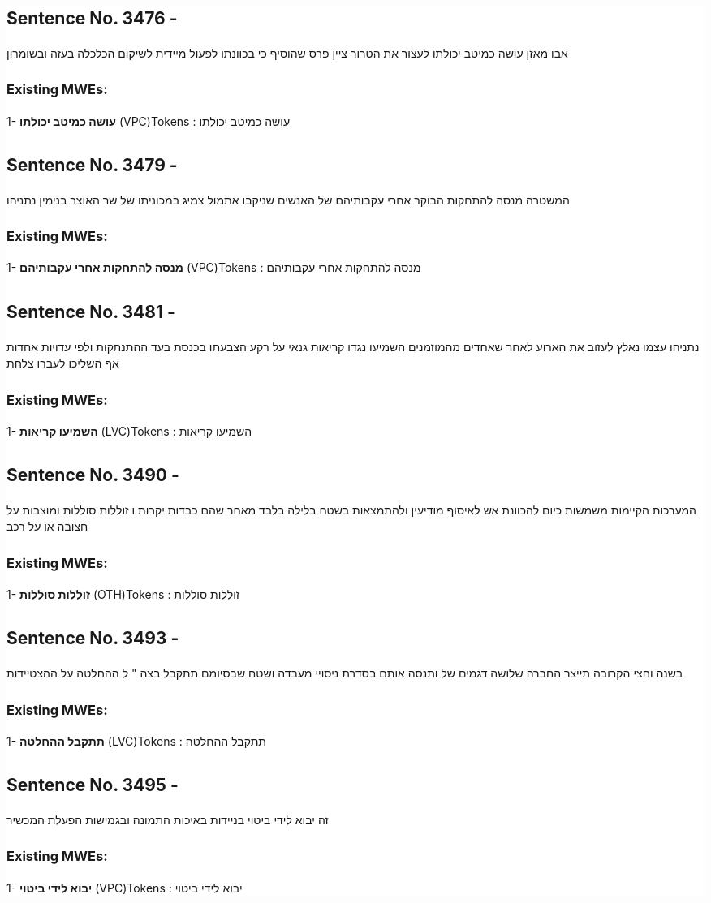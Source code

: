 ## Sentence No. 3476 - 
אבו מאזן עושה כמיטב יכולתו לעצור את הטרור ציין פרס שהוסיף כי בכוונתו לפעול מיידית לשיקום הכלכלה בעזה ובשומרון
### Existing MWEs: 
1- **עושה כמיטב יכולתו** (VPC)Tokens : 
עושה
כמיטב
יכולתו

## Sentence No. 3479 - 
המשטרה מנסה להתחקות הבוקר אחרי עקבותיהם של האנשים שניקבו אתמול צמיג במכוניתו של שר האוצר בנימין נתניהו
### Existing MWEs: 
1- **מנסה להתחקות אחרי עקבותיהם** (VPC)Tokens : 
מנסה
להתחקות
אחרי
עקבותיהם

## Sentence No. 3481 - 
נתניהו עצמו נאלץ לעזוב את הארוע לאחר שאחדים מהמוזמנים השמיעו נגדו קריאות גנאי על רקע הצבעתו בכנסת בעד ההתנתקות ולפי עדויות אחדות אף השליכו לעברו צלחת
### Existing MWEs: 
1- **השמיעו קריאות** (LVC)Tokens : 
השמיעו
קריאות

## Sentence No. 3490 - 
המערכות הקיימות משמשות כיום להכוונת אש לאיסוף מודיעין ולהתמצאות בשטח בלילה בלבד מאחר שהם כבדות יקרות ו זוללות סוללות ומוצבות על חצובה או על רכב
### Existing MWEs: 
1- **זוללות סוללות** (OTH)Tokens : 
זוללות
סוללות

## Sentence No. 3493 - 
בשנה וחצי הקרובה תייצר החברה שלושה דגמים של ותנסה אותם בסדרת ניסויי מעבדה ושטח שבסיומם תתקבל בצה " ל ההחלטה על ההצטיידות
### Existing MWEs: 
1- **תתקבל ההחלטה** (LVC)Tokens : 
תתקבל
ההחלטה

## Sentence No. 3495 - 
זה יבוא לידי ביטוי בניידות באיכות התמונה ובגמישות הפעלת המכשיר
### Existing MWEs: 
1- **יבוא לידי ביטוי** (VPC)Tokens : 
יבוא
לידי
ביטוי

